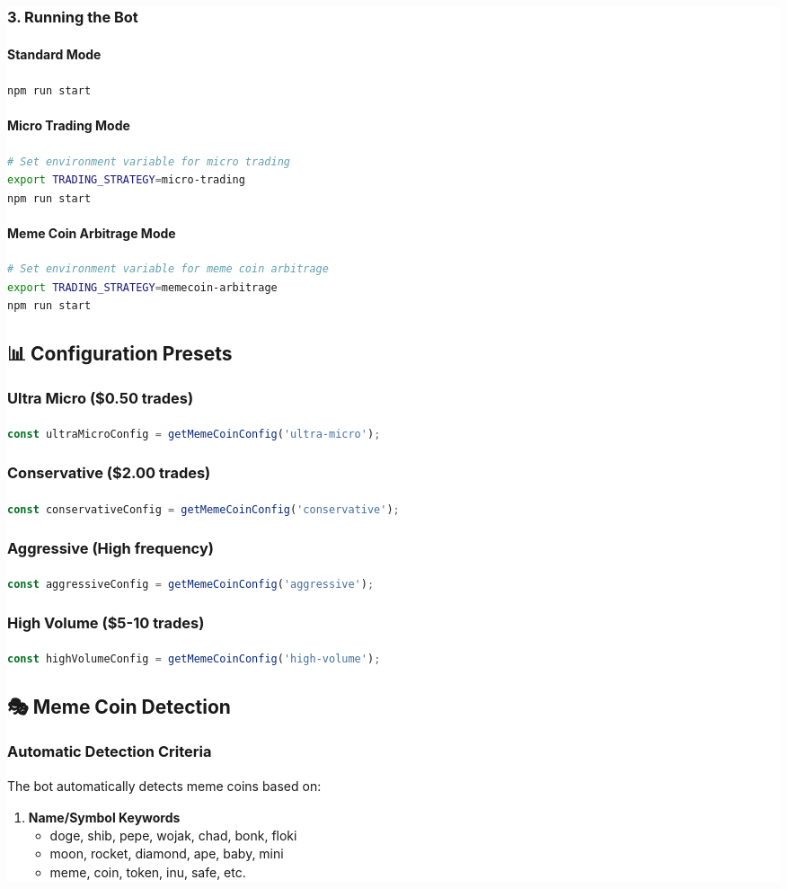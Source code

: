 ### 3. Running the Bot

#### Standard Mode
```bash
npm run start
```

#### Micro Trading Mode
```bash
# Set environment variable for micro trading
export TRADING_STRATEGY=micro-trading
npm run start
```

#### Meme Coin Arbitrage Mode
```bash
# Set environment variable for meme coin arbitrage
export TRADING_STRATEGY=memecoin-arbitrage
npm run start
```

## 📊 Configuration Presets

### Ultra Micro ($0.50 trades)
```javascript
const ultraMicroConfig = getMemeCoinConfig('ultra-micro');
```

### Conservative ($2.00 trades)
```javascript
const conservativeConfig = getMemeCoinConfig('conservative');
```

### Aggressive (High frequency)
```javascript
const aggressiveConfig = getMemeCoinConfig('aggressive');
```

### High Volume ($5-10 trades)
```javascript
const highVolumeConfig = getMemeCoinConfig('high-volume');
```

## 🎭 Meme Coin Detection

### Automatic Detection Criteria
The bot automatically detects meme coins based on:

1. **Name/Symbol Keywords**
   - doge, shib, pepe, wojak, chad, bonk, floki
   - moon, rocket, diamond, ape, baby, mini
   - meme, coin, token, inu, safe, etc.
